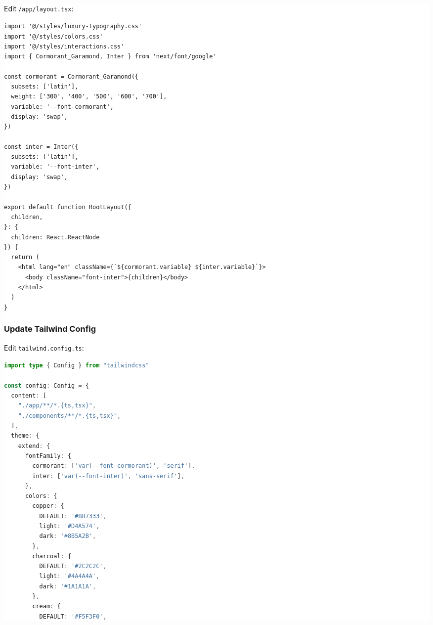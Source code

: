 Edit `/app/layout.tsx`:

```tsx
import '@/styles/luxury-typography.css'
import '@/styles/colors.css'
import '@/styles/interactions.css'
import { Cormorant_Garamond, Inter } from 'next/font/google'

const cormorant = Cormorant_Garamond({
  subsets: ['latin'],
  weight: ['300', '400', '500', '600', '700'],
  variable: '--font-cormorant',
  display: 'swap',
})

const inter = Inter({
  subsets: ['latin'],
  variable: '--font-inter',
  display: 'swap',
})

export default function RootLayout({
  children,
}: {
  children: React.ReactNode
}) {
  return (
    <html lang="en" className={`${cormorant.variable} ${inter.variable}`}>
      <body className="font-inter">{children}</body>
    </html>
  )
}
```

### Update Tailwind Config

Edit `tailwind.config.ts`:

```ts
import type { Config } from "tailwindcss"

const config: Config = {
  content: [
    "./app/**/*.{ts,tsx}",
    "./components/**/*.{ts,tsx}",
  ],
  theme: {
    extend: {
      fontFamily: {
        cormorant: ['var(--font-cormorant)', 'serif'],
        inter: ['var(--font-inter)', 'sans-serif'],
      },
      colors: {
        copper: {
          DEFAULT: '#B87333',
          light: '#D4A574',
          dark: '#8B5A2B',
        },
        charcoal: {
          DEFAULT: '#2C2C2C',
          light: '#4A4A4A',
          dark: '#1A1A1A',
        },
        cream: {
          DEFAULT: '#F5F3F0',
```